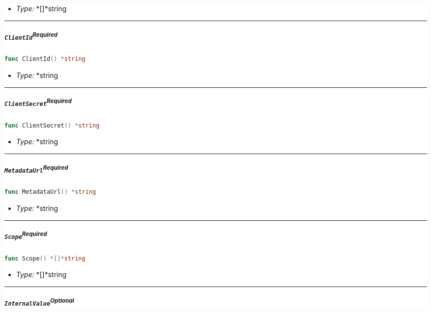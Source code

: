 - *Type:* *[]*string

---

##### `ClientId`<sup>Required</sup> <a name="ClientId" id="@cdktf/provider-azurerm.springCloudDevToolPortal.SpringCloudDevToolPortalSsoOutputReference.property.clientId"></a>

```go
func ClientId() *string
```

- *Type:* *string

---

##### `ClientSecret`<sup>Required</sup> <a name="ClientSecret" id="@cdktf/provider-azurerm.springCloudDevToolPortal.SpringCloudDevToolPortalSsoOutputReference.property.clientSecret"></a>

```go
func ClientSecret() *string
```

- *Type:* *string

---

##### `MetadataUrl`<sup>Required</sup> <a name="MetadataUrl" id="@cdktf/provider-azurerm.springCloudDevToolPortal.SpringCloudDevToolPortalSsoOutputReference.property.metadataUrl"></a>

```go
func MetadataUrl() *string
```

- *Type:* *string

---

##### `Scope`<sup>Required</sup> <a name="Scope" id="@cdktf/provider-azurerm.springCloudDevToolPortal.SpringCloudDevToolPortalSsoOutputReference.property.scope"></a>

```go
func Scope() *[]*string
```

- *Type:* *[]*string

---

##### `InternalValue`<sup>Optional</sup> <a name="InternalValue" id="@cdktf/provider-azurerm.springCloudDevToolPortal.SpringCloudDevToolPortalSsoOutputReference.property.internalValue"></a>
